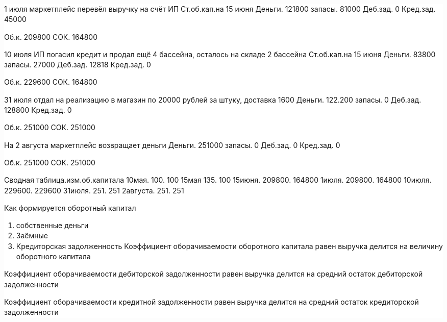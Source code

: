 1 июля маркетплейс перевёл выручку на счёт ИП 
Ст.об.кап.на 15 июня
Деньги.           121800
запасы.           81000
Деб.зад.          0
Кред.зад.        45000

Об.к.                209800
СОК.                164800

10 июля ИП погасил кредит и продал ещё 4 бассейна, осталось на складе 2 бассейна
Ст.об.кап.на 15 июня
Деньги.           83800
запасы.           27000
Деб.зад.          12818
Кред.зад.        0

Об.к.                229600
СОК.                164800

31 июля отдал на реализацию в магазин по 20000 рублей за штуку, доставка 1600
Деньги.           122.200
запасы.           0
Деб.зад.          128800
Кред.зад.        0

Об.к.                251000
СОК.                251000

На 2 августа маркетплейс возвращает деньги 
Деньги.           251000
запасы.           0
Деб.зад.          0
Кред.зад.        0

Об.к.                251000
СОК.                251000

Сводная таблица.изм.об.капитала
10мая.           100.                  100
15мая            135.                  100
15июня.         209800.          164800
1июля.           209800.           164800
10июля.         229600.           229600
31июля.         251.                   251
2августа.      251.                   251

Как формируется оборотный капитал
1) собственные деньги
2) Заёмные
3) Кредиторская задолженность 
Коэффициент оборачиваемости оборотного капитала равен выручка делится на величину оборотного капитала 

Коэффициент оборачиваемости дебиторской задолженности равен выручка делится на средний остаток дебиторской задолженности 

Коэффициент оборачиваемости кредитной задолженности равен выручка делится на средний остаток кредиторской задолженности 

